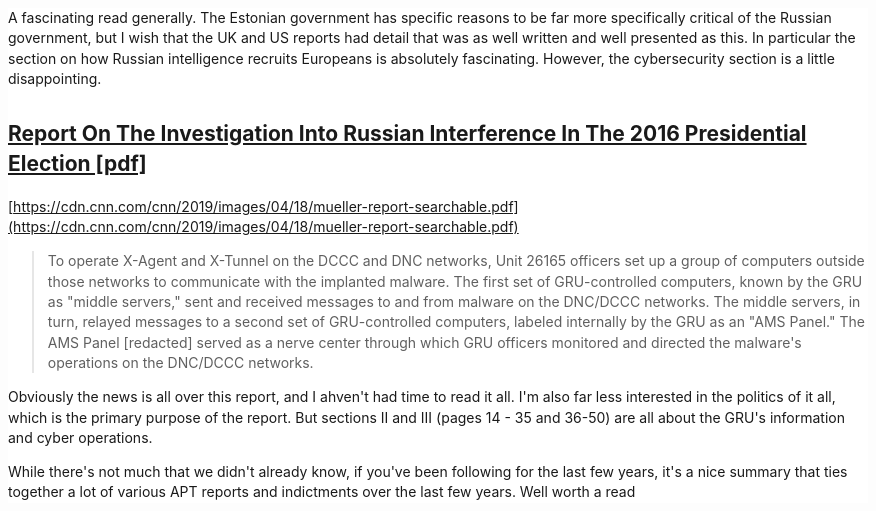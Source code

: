 
A fascinating read generally.  The Estonian government has specific reasons to be far more specifically critical of the Russian government, but I wish that the UK and US reports had detail that was as well written and well presented as this.  In particular the section on how Russian intelligence recruits Europeans is absolutely fascinating.  However, the cybersecurity section is a little disappointing.


## [Report On The Investigation Into Russian Interference In The 2016 Presidential Election [pdf]](https://cdn.cnn.com/cnn/2019/images/04/18/mueller-report-searchable.pdf)

[https://cdn.cnn.com/cnn/2019/images/04/18/mueller-report-searchable.pdf](https://cdn.cnn.com/cnn/2019/images/04/18/mueller-report-searchable.pdf)

> To operate X-Agent and X-Tunnel on the DCCC and DNC networks, Unit 26165 officers set up a group of computers outside those networks to communicate with the implanted malware. The first set of GRU-controlled computers, known by the GRU as "middle servers," sent and received messages to and from malware on the DNC/DCCC networks. The middle servers, in turn, relayed messages to a second set of GRU-controlled computers, labeled internally by the GRU as an "AMS Panel." 
> The AMS Panel [redacted] served as a nerve center through which GRU officers monitored and directed the malware's operations on the
> DNC/DCCC networks.


Obviously the news is all over this report, and I ahven't had time to read it all.  I'm also far less interested in the politics of it all, which is the primary purpose of the report.  But sections II and III (pages 14 - 35 and 36-50) are all about the GRU's information and cyber operations.

While there's not much that we didn't already know, if you've been following for the last few years, it's a nice summary that ties together a lot of various APT reports and indictments over the last few years.  Well worth a read


